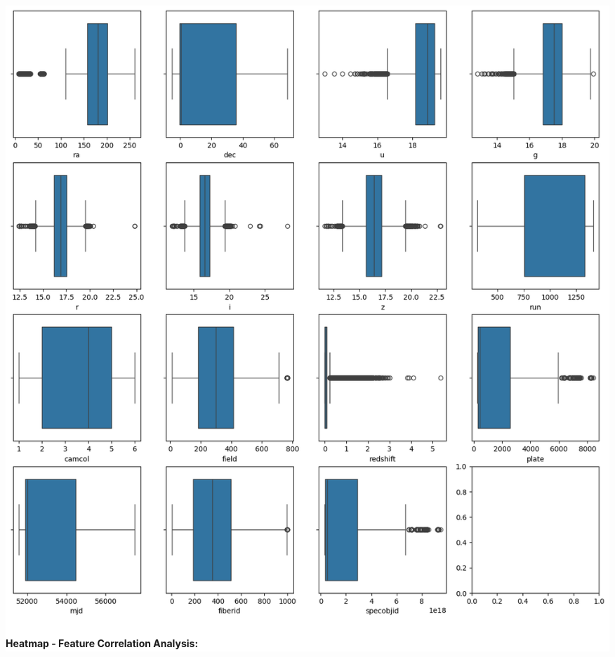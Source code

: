 ![png](images/astronomical-object-classification_20_0.png)

#### **Heatmap - Feature Correlation Analysis:**
